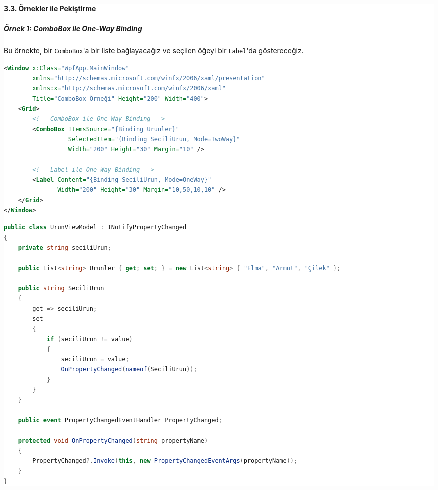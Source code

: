 
#### 3.3. Örnekler ile Pekiştirme

##### Örnek 1: ComboBox ile One-Way Binding
Bu örnekte, bir `ComboBox`'a bir liste bağlayacağız ve seçilen öğeyi bir `Label`'da göstereceğiz.

```xml
<Window x:Class="WpfApp.MainWindow"
        xmlns="http://schemas.microsoft.com/winfx/2006/xaml/presentation"
        xmlns:x="http://schemas.microsoft.com/winfx/2006/xaml"
        Title="ComboBox Örneği" Height="200" Width="400">
    <Grid>
        <!-- ComboBox ile One-Way Binding -->
        <ComboBox ItemsSource="{Binding Urunler}" 
                  SelectedItem="{Binding SeciliUrun, Mode=TwoWay}" 
                  Width="200" Height="30" Margin="10" />

        <!-- Label ile One-Way Binding -->
        <Label Content="{Binding SeciliUrun, Mode=OneWay}" 
               Width="200" Height="30" Margin="10,50,10,10" />
    </Grid>
</Window>
```

```csharp
public class UrunViewModel : INotifyPropertyChanged
{
    private string seciliUrun;

    public List<string> Urunler { get; set; } = new List<string> { "Elma", "Armut", "Çilek" };

    public string SeciliUrun
    {
        get => seciliUrun;
        set
        {
            if (seciliUrun != value)
            {
                seciliUrun = value;
                OnPropertyChanged(nameof(SeciliUrun));
            }
        }
    }

    public event PropertyChangedEventHandler PropertyChanged;

    protected void OnPropertyChanged(string propertyName)
    {
        PropertyChanged?.Invoke(this, new PropertyChangedEventArgs(propertyName));
    }
}
```
